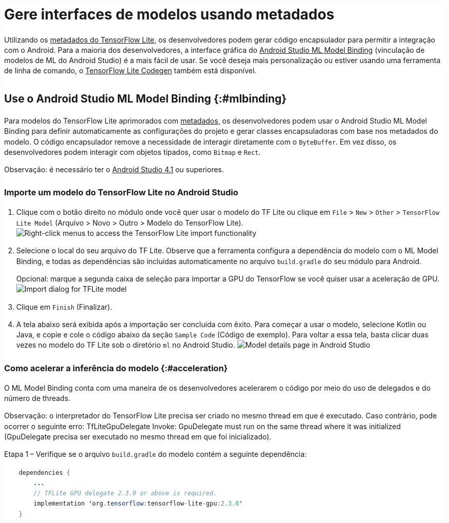 # Gere interfaces de modelos usando metadados

Utilizando os [metadados do TensorFlow Lite](../models/convert/metadata), os desenvolvedores podem gerar código encapsulador para permitir a integração com o Android. Para a maioria dos desenvolvedores, a interface gráfica do [Android Studio ML Model Binding](#mlbinding) (vinculação de modelos de ML do Android Studio) é a mais fácil de usar. Se você deseja mais personalização ou estiver usando uma ferramenta de linha de comando, o [TensorFlow Lite Codegen](#codegen) também está disponível.

## Use o Android Studio ML Model Binding {:#mlbinding}

Para modelos do TensorFlow Lite aprimorados com [metadados](../models/convert/metadata.md), os desenvolvedores podem usar o Android Studio ML Model Binding para definir automaticamente as configurações do projeto e gerar classes encapsuladoras com base nos metadados do modelo. O código encapsulador remove a necessidade de interagir diretamente com o `ByteBuffer`. Em vez disso, os desenvolvedores podem interagir com objetos tipados, como `Bitmap` e `Rect`.

Observação: é necessário ter o [Android Studio 4.1](https://developer.android.com/studio) ou superiores.

### Importe um modelo do TensorFlow Lite no Android Studio

1. Clique com o botão direito no módulo onde você quer usar o modelo do TF Lite ou clique em `File` &gt; `New` &gt; `Other` &gt; `TensorFlow Lite Model` (Arquivo &gt; Novo &gt; Outro &gt; Modelo do TensorFlow Lite). ![Right-click menus to access the TensorFlow Lite import functionality](../images/android/right_click_menu.png)

2. Selecione o local do seu arquivo do TF Lite. Observe que a ferramenta configura a dependência do modelo com o ML Model Binding, e todas as dependências são incluídas automaticamente no arquivo `build.gradle` do seu módulo para Android.

    Opcional: marque a segunda caixa de seleção para importar a GPU do TensorFlow se você quiser usar a aceleração de GPU. ![Import dialog for TFLite model](../images/android/import_dialog.png)

3. Clique em `Finish` (Finalizar).

4. A tela abaixo será exibida após a importação ser concluída com êxito. Para começar a usar o modelo, selecione Kotlin ou Java, e copie e cole o código abaixo da seção `Sample Code` (Código de exemplo). Para voltar a essa tela, basta clicar duas vezes no modelo do TF Lite sob o diretório `ml` no Android Studio. ![Model details page in Android Studio](../images/android/model_details.png)

### Como acelerar a inferência do modelo {:#acceleration}

O ML Model Binding conta com uma maneira de os desenvolvedores acelerarem o código por meio do uso de delegados e do número de threads.

Observação: o interpretador do TensorFlow Lite precisa ser criado no mesmo thread em que é executado. Caso contrário, pode ocorrer o seguinte erro: TfLiteGpuDelegate Invoke: GpuDelegate must run on the same thread where it was initialized (GpuDelegate precisa ser executado no mesmo thread em que foi inicializado).

Etapa 1 – Verifique se o arquivo `build.gradle` do modelo contém a seguinte dependência:

```java
    dependencies {
        ...
        // TFLite GPU delegate 2.3.0 or above is required.
        implementation 'org.tensorflow:tensorflow-lite-gpu:2.3.0'
    }
```
